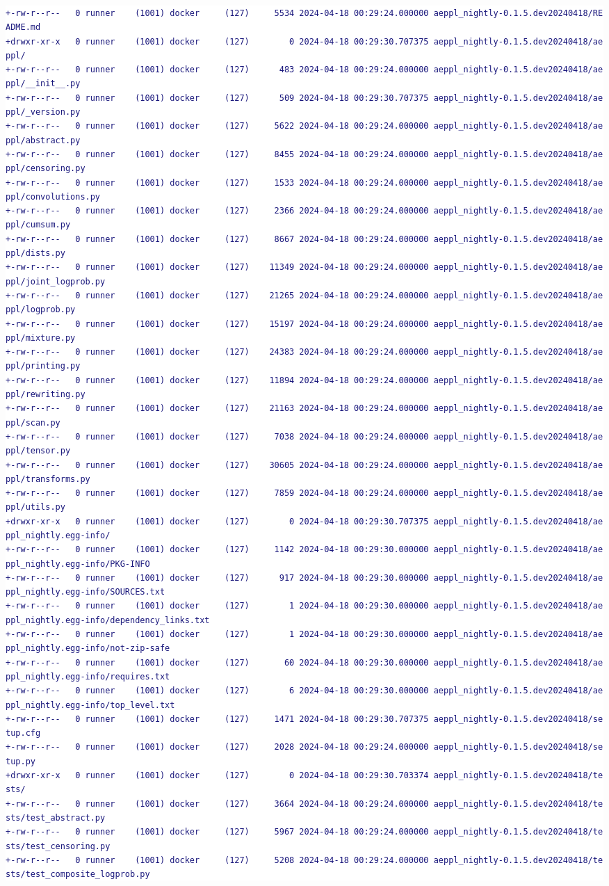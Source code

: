 ```diff
+-rw-r--r--   0 runner    (1001) docker     (127)     5534 2024-04-18 00:29:24.000000 aeppl_nightly-0.1.5.dev20240418/README.md
+drwxr-xr-x   0 runner    (1001) docker     (127)        0 2024-04-18 00:29:30.707375 aeppl_nightly-0.1.5.dev20240418/aeppl/
+-rw-r--r--   0 runner    (1001) docker     (127)      483 2024-04-18 00:29:24.000000 aeppl_nightly-0.1.5.dev20240418/aeppl/__init__.py
+-rw-r--r--   0 runner    (1001) docker     (127)      509 2024-04-18 00:29:30.707375 aeppl_nightly-0.1.5.dev20240418/aeppl/_version.py
+-rw-r--r--   0 runner    (1001) docker     (127)     5622 2024-04-18 00:29:24.000000 aeppl_nightly-0.1.5.dev20240418/aeppl/abstract.py
+-rw-r--r--   0 runner    (1001) docker     (127)     8455 2024-04-18 00:29:24.000000 aeppl_nightly-0.1.5.dev20240418/aeppl/censoring.py
+-rw-r--r--   0 runner    (1001) docker     (127)     1533 2024-04-18 00:29:24.000000 aeppl_nightly-0.1.5.dev20240418/aeppl/convolutions.py
+-rw-r--r--   0 runner    (1001) docker     (127)     2366 2024-04-18 00:29:24.000000 aeppl_nightly-0.1.5.dev20240418/aeppl/cumsum.py
+-rw-r--r--   0 runner    (1001) docker     (127)     8667 2024-04-18 00:29:24.000000 aeppl_nightly-0.1.5.dev20240418/aeppl/dists.py
+-rw-r--r--   0 runner    (1001) docker     (127)    11349 2024-04-18 00:29:24.000000 aeppl_nightly-0.1.5.dev20240418/aeppl/joint_logprob.py
+-rw-r--r--   0 runner    (1001) docker     (127)    21265 2024-04-18 00:29:24.000000 aeppl_nightly-0.1.5.dev20240418/aeppl/logprob.py
+-rw-r--r--   0 runner    (1001) docker     (127)    15197 2024-04-18 00:29:24.000000 aeppl_nightly-0.1.5.dev20240418/aeppl/mixture.py
+-rw-r--r--   0 runner    (1001) docker     (127)    24383 2024-04-18 00:29:24.000000 aeppl_nightly-0.1.5.dev20240418/aeppl/printing.py
+-rw-r--r--   0 runner    (1001) docker     (127)    11894 2024-04-18 00:29:24.000000 aeppl_nightly-0.1.5.dev20240418/aeppl/rewriting.py
+-rw-r--r--   0 runner    (1001) docker     (127)    21163 2024-04-18 00:29:24.000000 aeppl_nightly-0.1.5.dev20240418/aeppl/scan.py
+-rw-r--r--   0 runner    (1001) docker     (127)     7038 2024-04-18 00:29:24.000000 aeppl_nightly-0.1.5.dev20240418/aeppl/tensor.py
+-rw-r--r--   0 runner    (1001) docker     (127)    30605 2024-04-18 00:29:24.000000 aeppl_nightly-0.1.5.dev20240418/aeppl/transforms.py
+-rw-r--r--   0 runner    (1001) docker     (127)     7859 2024-04-18 00:29:24.000000 aeppl_nightly-0.1.5.dev20240418/aeppl/utils.py
+drwxr-xr-x   0 runner    (1001) docker     (127)        0 2024-04-18 00:29:30.707375 aeppl_nightly-0.1.5.dev20240418/aeppl_nightly.egg-info/
+-rw-r--r--   0 runner    (1001) docker     (127)     1142 2024-04-18 00:29:30.000000 aeppl_nightly-0.1.5.dev20240418/aeppl_nightly.egg-info/PKG-INFO
+-rw-r--r--   0 runner    (1001) docker     (127)      917 2024-04-18 00:29:30.000000 aeppl_nightly-0.1.5.dev20240418/aeppl_nightly.egg-info/SOURCES.txt
+-rw-r--r--   0 runner    (1001) docker     (127)        1 2024-04-18 00:29:30.000000 aeppl_nightly-0.1.5.dev20240418/aeppl_nightly.egg-info/dependency_links.txt
+-rw-r--r--   0 runner    (1001) docker     (127)        1 2024-04-18 00:29:30.000000 aeppl_nightly-0.1.5.dev20240418/aeppl_nightly.egg-info/not-zip-safe
+-rw-r--r--   0 runner    (1001) docker     (127)       60 2024-04-18 00:29:30.000000 aeppl_nightly-0.1.5.dev20240418/aeppl_nightly.egg-info/requires.txt
+-rw-r--r--   0 runner    (1001) docker     (127)        6 2024-04-18 00:29:30.000000 aeppl_nightly-0.1.5.dev20240418/aeppl_nightly.egg-info/top_level.txt
+-rw-r--r--   0 runner    (1001) docker     (127)     1471 2024-04-18 00:29:30.707375 aeppl_nightly-0.1.5.dev20240418/setup.cfg
+-rw-r--r--   0 runner    (1001) docker     (127)     2028 2024-04-18 00:29:24.000000 aeppl_nightly-0.1.5.dev20240418/setup.py
+drwxr-xr-x   0 runner    (1001) docker     (127)        0 2024-04-18 00:29:30.703374 aeppl_nightly-0.1.5.dev20240418/tests/
+-rw-r--r--   0 runner    (1001) docker     (127)     3664 2024-04-18 00:29:24.000000 aeppl_nightly-0.1.5.dev20240418/tests/test_abstract.py
+-rw-r--r--   0 runner    (1001) docker     (127)     5967 2024-04-18 00:29:24.000000 aeppl_nightly-0.1.5.dev20240418/tests/test_censoring.py
+-rw-r--r--   0 runner    (1001) docker     (127)     5208 2024-04-18 00:29:24.000000 aeppl_nightly-0.1.5.dev20240418/tests/test_composite_logprob.py
```